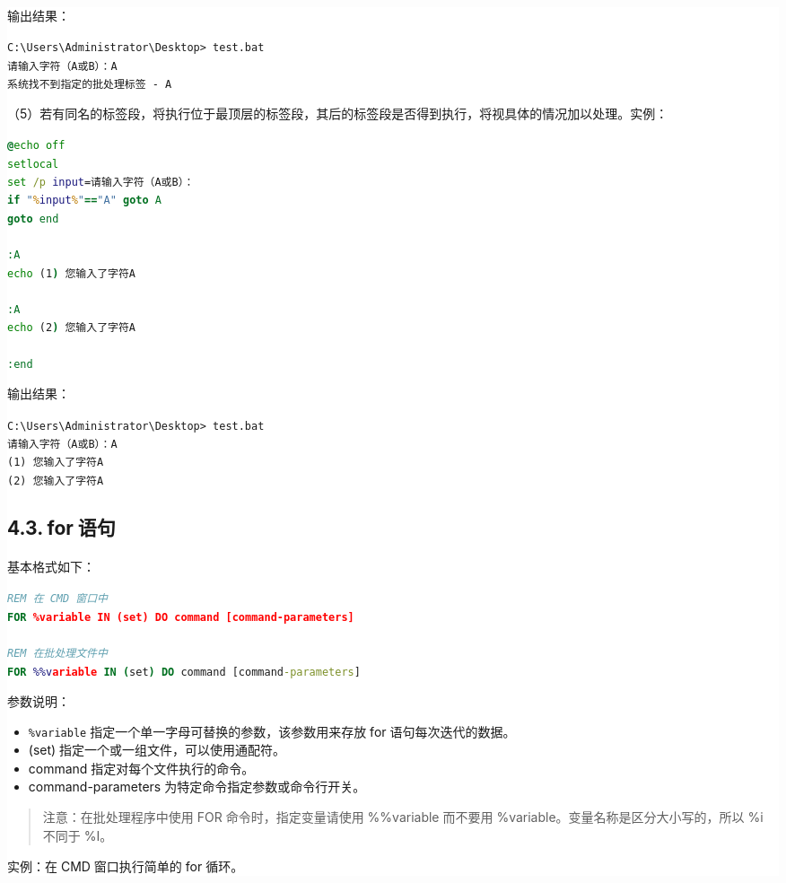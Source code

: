 输出结果：

```
C:\Users\Administrator\Desktop> test.bat
请输入字符（A或B）：A
系统找不到指定的批处理标签 - A
```

（5）若有同名的标签段，将执行位于最顶层的标签段，其后的标签段是否得到执行，将视具体的情况加以处理。实例：

```cmd
@echo off
setlocal
set /p input=请输入字符（A或B）：
if "%input%"=="A" goto A
goto end
 
:A
echo (1) 您输入了字符A
 
:A
echo (2) 您输入了字符A
 
:end
```

输出结果：

```
C:\Users\Administrator\Desktop> test.bat
请输入字符（A或B）：A
(1) 您输入了字符A
(2) 您输入了字符A
```

## 4.3. for 语句

基本格式如下：

```cmd
REM 在 CMD 窗口中
FOR %variable IN (set) DO command [command-parameters]
 
REM 在批处理文件中
FOR %%variable IN (set) DO command [command-parameters]
```

参数说明：

-  `%variable` 指定一个单一字母可替换的参数，该参数用来存放 for 语句每次迭代的数据。
-  (set)  指定一个或一组文件，可以使用通配符。
-  command  指定对每个文件执行的命令。
-  command-parameters  为特定命令指定参数或命令行开关。

> 注意：在批处理程序中使用 FOR 命令时，指定变量请使用 %%variable 而不要用 %variable。变量名称是区分大小写的，所以 %i 不同于 %I。

实例：在 CMD 窗口执行简单的 for 循环。
